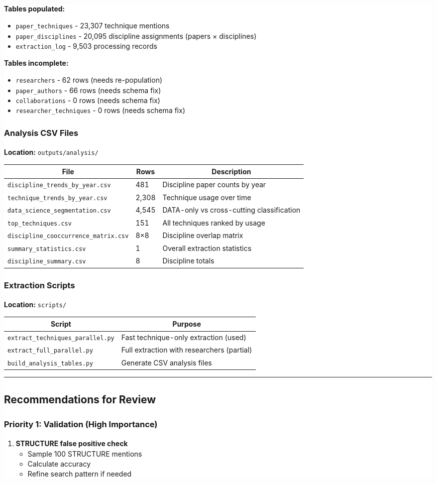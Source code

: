 **Tables populated:**
- `paper_techniques` - 23,307 technique mentions
- `paper_disciplines` - 20,095 discipline assignments (papers × disciplines)
- `extraction_log` - 9,503 processing records

**Tables incomplete:**
- `researchers` - 62 rows (needs re-population)
- `paper_authors` - 66 rows (needs schema fix)
- `collaborations` - 0 rows (needs schema fix)
- `researcher_techniques` - 0 rows (needs schema fix)

### Analysis CSV Files

**Location:** `outputs/analysis/`

| File | Rows | Description |
|------|------|-------------|
| `discipline_trends_by_year.csv` | 481 | Discipline paper counts by year |
| `technique_trends_by_year.csv` | 2,308 | Technique usage over time |
| `data_science_segmentation.csv` | 4,545 | DATA-only vs cross-cutting classification |
| `top_techniques.csv` | 151 | All techniques ranked by usage |
| `discipline_cooccurrence_matrix.csv` | 8×8 | Discipline overlap matrix |
| `summary_statistics.csv` | 1 | Overall extraction statistics |
| `discipline_summary.csv` | 8 | Discipline totals |

### Extraction Scripts

**Location:** `scripts/`

| Script | Purpose |
|--------|---------|
| `extract_techniques_parallel.py` | Fast technique-only extraction (used) |
| `extract_full_parallel.py` | Full extraction with researchers (partial) |
| `build_analysis_tables.py` | Generate CSV analysis files |

---

## Recommendations for Review

### Priority 1: Validation (High Importance)

1. **STRUCTURE false positive check**
   - Sample 100 STRUCTURE mentions
   - Calculate accuracy
   - Refine search pattern if needed
